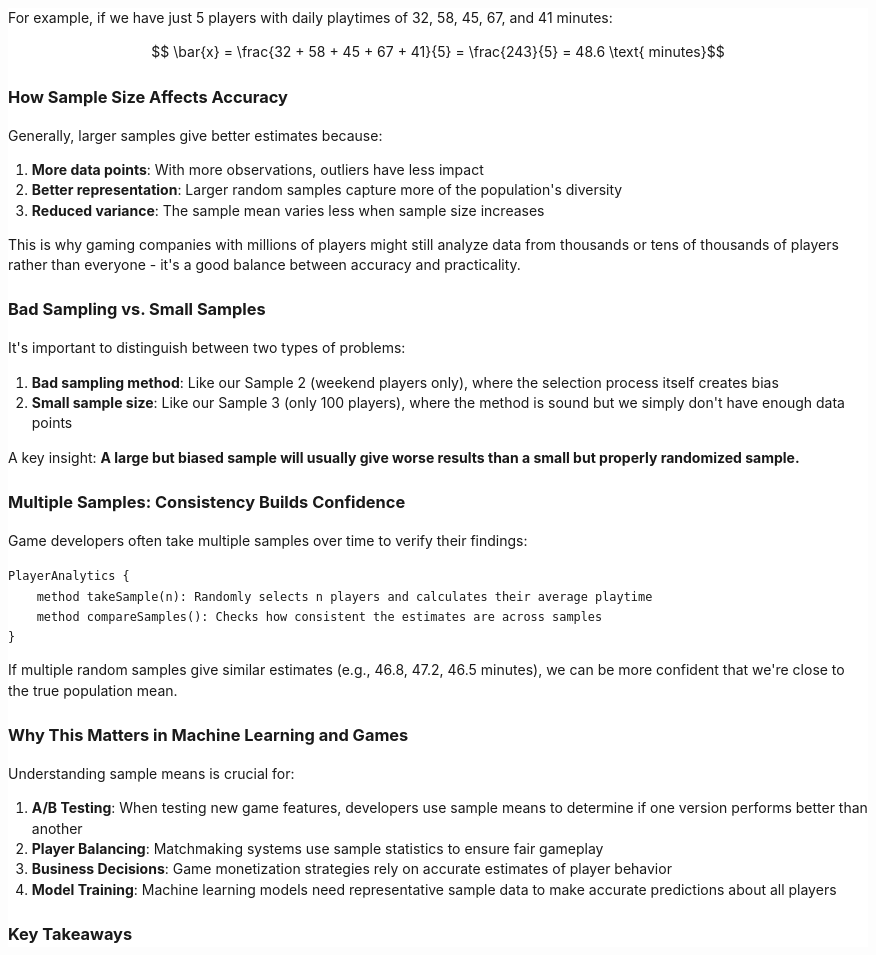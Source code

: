 For example, if we have just 5 players with daily playtimes of 32, 58, 45, 67, and 41 minutes:  

$$
\bar{x} = \frac{32 + 58 + 45 + 67 + 41}{5} = \frac{243}{5} = 48.6 \text{ minutes}$$

### How Sample Size Affects Accuracy

Generally, larger samples give better estimates because:

1. **More data points**: With more observations, outliers have less impact
2. **Better representation**: Larger random samples capture more of the population's diversity
3. **Reduced variance**: The sample mean varies less when sample size increases

This is why gaming companies with millions of players might still analyze data from thousands or tens of thousands of players rather than everyone - it's a good balance between accuracy and practicality.

### Bad Sampling vs. Small Samples

It's important to distinguish between two types of problems:

1. **Bad sampling method**: Like our Sample 2 (weekend players only), where the selection process itself creates bias
2. **Small sample size**: Like our Sample 3 (only 100 players), where the method is sound but we simply don't have enough data points

A key insight: **A large but biased sample will usually give worse results than a small but properly randomized sample.**

### Multiple Samples: Consistency Builds Confidence

Game developers often take multiple samples over time to verify their findings:

```
PlayerAnalytics {
    method takeSample(n): Randomly selects n players and calculates their average playtime
    method compareSamples(): Checks how consistent the estimates are across samples
}
```

If multiple random samples give similar estimates (e.g., 46.8, 47.2, 46.5 minutes), we can be more confident that we're close to the true population mean.

### Why This Matters in Machine Learning and Games

Understanding sample means is crucial for:

1. **A/B Testing**: When testing new game features, developers use sample means to determine if one version performs better than another
2. **Player Balancing**: Matchmaking systems use sample statistics to ensure fair gameplay
3. **Business Decisions**: Game monetization strategies rely on accurate estimates of player behavior
4. **Model Training**: Machine learning models need representative sample data to make accurate predictions about all players

### Key Takeaways
